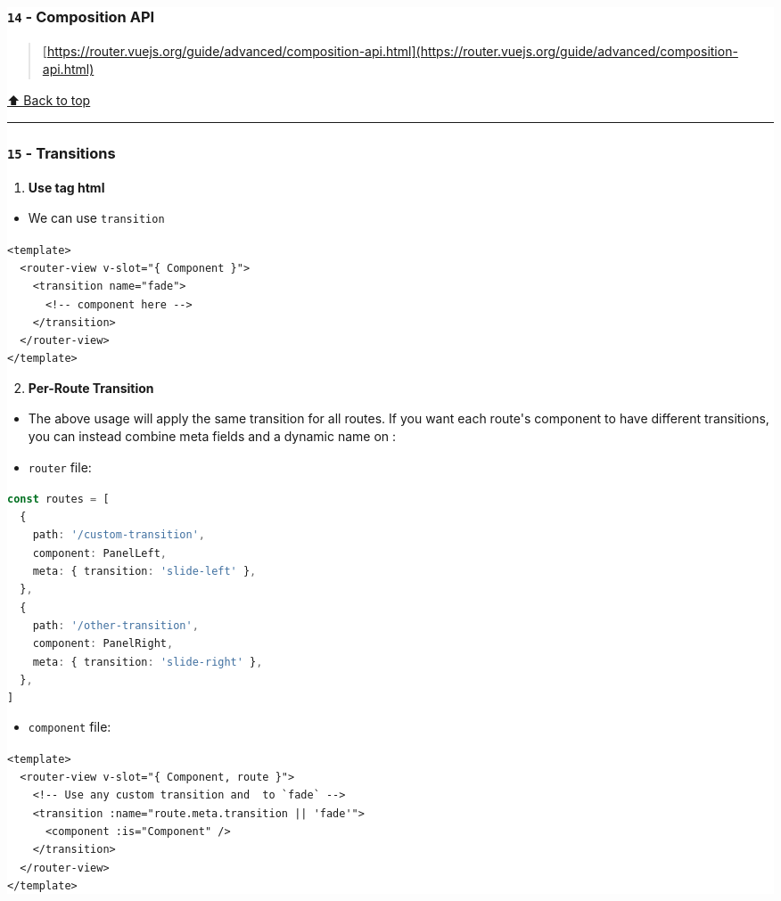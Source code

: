
### **`14`** - Composition API

> [https://router.vuejs.org/guide/advanced/composition-api.html](https://router.vuejs.org/guide/advanced/composition-api.html)

[⬆️ Back to top](#table-of-content)

---

### **`15`** - Transitions

1. **Use tag html**

- We can use `transition`

```vue
<template>
  <router-view v-slot="{ Component }">
    <transition name="fade">
      <!-- component here -->
    </transition>
  </router-view>
</template>
```

2. **Per-Route Transition**

- The above usage will apply the same transition for all routes. If you want each route's component to have different transitions, you can instead combine meta fields and a dynamic name on <transition>:

- `router` file:

```ts
const routes = [
  {
    path: '/custom-transition',
    component: PanelLeft,
    meta: { transition: 'slide-left' },
  },
  {
    path: '/other-transition',
    component: PanelRight,
    meta: { transition: 'slide-right' },
  },
]
```

- `component` file:

```vue
<template>
  <router-view v-slot="{ Component, route }">
    <!-- Use any custom transition and  to `fade` -->
    <transition :name="route.meta.transition || 'fade'">
      <component :is="Component" />
    </transition>
  </router-view>
</template>
```
